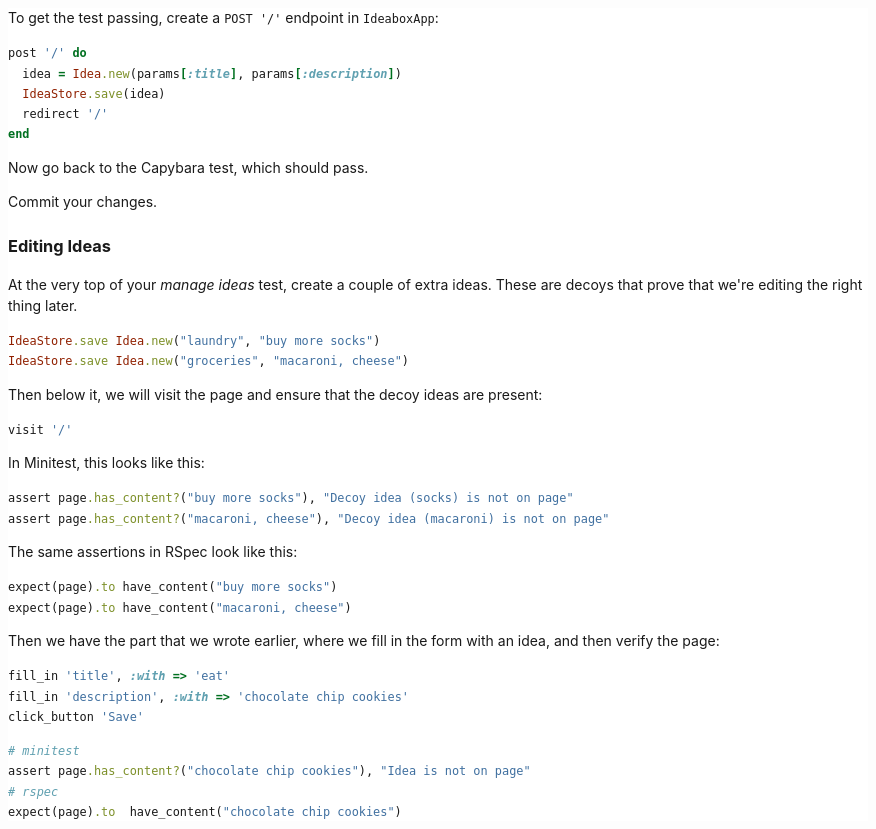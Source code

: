 To get the test passing, create a `POST '/'` endpoint in `IdeaboxApp`:

```ruby
post '/' do
  idea = Idea.new(params[:title], params[:description])
  IdeaStore.save(idea)
  redirect '/'
end
```

Now go back to the Capybara test, which should pass.

Commit your changes.

### Editing Ideas

At the very top of your _manage ideas_ test, create a couple of extra ideas.
These are decoys that prove that we're editing the right thing later.

```ruby
IdeaStore.save Idea.new("laundry", "buy more socks")
IdeaStore.save Idea.new("groceries", "macaroni, cheese")
```

Then below it, we will visit the page and ensure that the decoy ideas are
present:

```ruby
visit '/'
```

In Minitest, this looks like this:

```ruby
assert page.has_content?("buy more socks"), "Decoy idea (socks) is not on page"
assert page.has_content?("macaroni, cheese"), "Decoy idea (macaroni) is not on page"
```

The same assertions in RSpec look like this:

```ruby
expect(page).to have_content("buy more socks")
expect(page).to have_content("macaroni, cheese")
```

Then we have the part that we wrote earlier, where we fill in the form with an
idea, and then verify the page:

```ruby
fill_in 'title', :with => 'eat'
fill_in 'description', :with => 'chocolate chip cookies'
click_button 'Save'
```

```ruby
# minitest
assert page.has_content?("chocolate chip cookies"), "Idea is not on page"
# rspec
expect(page).to  have_content("chocolate chip cookies")
```
